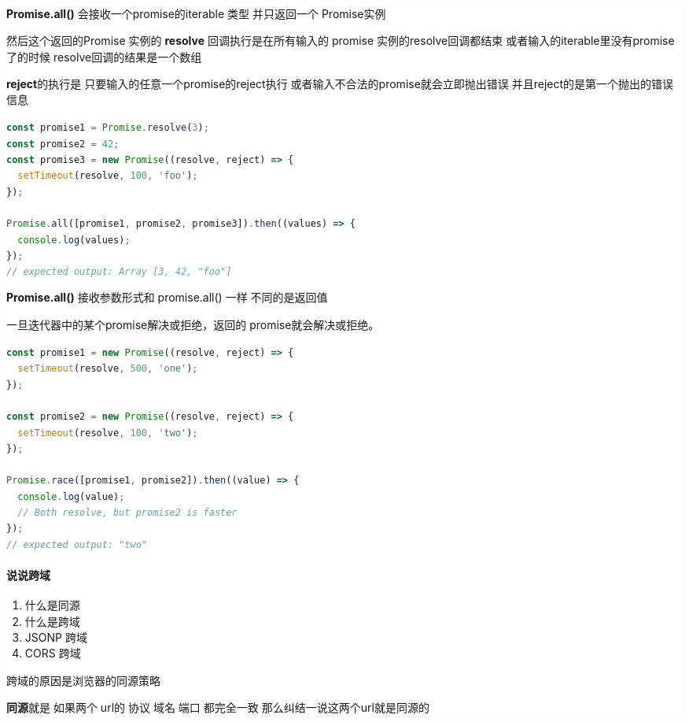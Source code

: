 

**Promise.all()** 会接收一个promise的iterable 类型 并只返回一个 Promise实例 

然后这个返回的Promise 实例的 **resolve** 回调执行是在所有输入的 promise 实例的resolve回调都结束 或者输入的iterable里没有promise了的时候 resolve回调的结果是一个数组 

**reject**的执行是 只要输入的任意一个promise的reject执行 或者输入不合法的promise就会立即抛出错误 并且reject的是第一个抛出的错误信息

```javascript
const promise1 = Promise.resolve(3);
const promise2 = 42;
const promise3 = new Promise((resolve, reject) => {
  setTimeout(resolve, 100, 'foo');
});

Promise.all([promise1, promise2, promise3]).then((values) => {
  console.log(values);
});
// expected output: Array [3, 42, "foo"]
```



**Promise.all()** 接收参数形式和 promise.all() 一样 不同的是返回值

一旦迭代器中的某个promise解决或拒绝，返回的 promise就会解决或拒绝。

```javascript
const promise1 = new Promise((resolve, reject) => {
  setTimeout(resolve, 500, 'one');
});

const promise2 = new Promise((resolve, reject) => {
  setTimeout(resolve, 100, 'two');
});

Promise.race([promise1, promise2]).then((value) => {
  console.log(value);
  // Both resolve, but promise2 is faster
});
// expected output: "two"
```



#### 说说跨域

1. 什么是同源
2. 什么是跨域
3. JSONP 跨域
4. CORS 跨域



跨域的原因是浏览器的同源策略

**同源**就是 如果两个 url的 协议 域名 端口 都完全一致 那么纠结一说这两个url就是同源的

